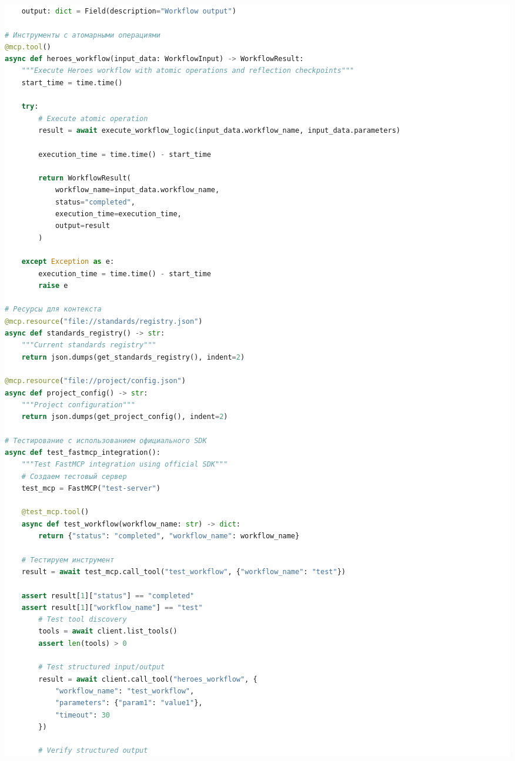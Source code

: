 ```python
    output: dict = Field(description="Workflow output")

# Инструменты с атомарными операциями
@mcp.tool()
async def heroes_workflow(input_data: WorkflowInput) -> WorkflowResult:
    """Execute Heroes workflow with atomic operations and reflection checkpoints"""
    start_time = time.time()

    try:
        # Execute atomic operation
        result = await execute_workflow_logic(input_data.workflow_name, input_data.parameters)

        execution_time = time.time() - start_time

        return WorkflowResult(
            workflow_name=input_data.workflow_name,
            status="completed",
            execution_time=execution_time,
            output=result
        )

    except Exception as e:
        execution_time = time.time() - start_time
        raise e

# Ресурсы для контекста
@mcp.resource("file://standards/registry.json")
async def standards_registry() -> str:
    """Current standards registry"""
    return json.dumps(get_standards_registry(), indent=2)

@mcp.resource("file://project/config.json")
async def project_config() -> str:
    """Project configuration"""
    return json.dumps(get_project_config(), indent=2)

# Тестирование с использованием официального SDK
async def test_fastmcp_integration():
    """Test FastMCP integration using official SDK"""
    # Создаем тестовый сервер
    test_mcp = FastMCP("test-server")

    @test_mcp.tool()
    async def test_workflow(workflow_name: str) -> dict:
        return {"status": "completed", "workflow_name": workflow_name}

    # Тестируем инструмент
    result = await test_mcp.call_tool("test_workflow", {"workflow_name": "test"})

    assert result[1]["status"] == "completed"
    assert result[1]["workflow_name"] == "test"
        # Test tool discovery
        tools = await client.list_tools()
        assert len(tools) > 0

        # Test structured input/output
        result = await client.call_tool("heroes_workflow", {
            "workflow_name": "test_workflow",
            "parameters": {"param1": "value1"},
            "timeout": 30
        })

        # Verify structured output
```